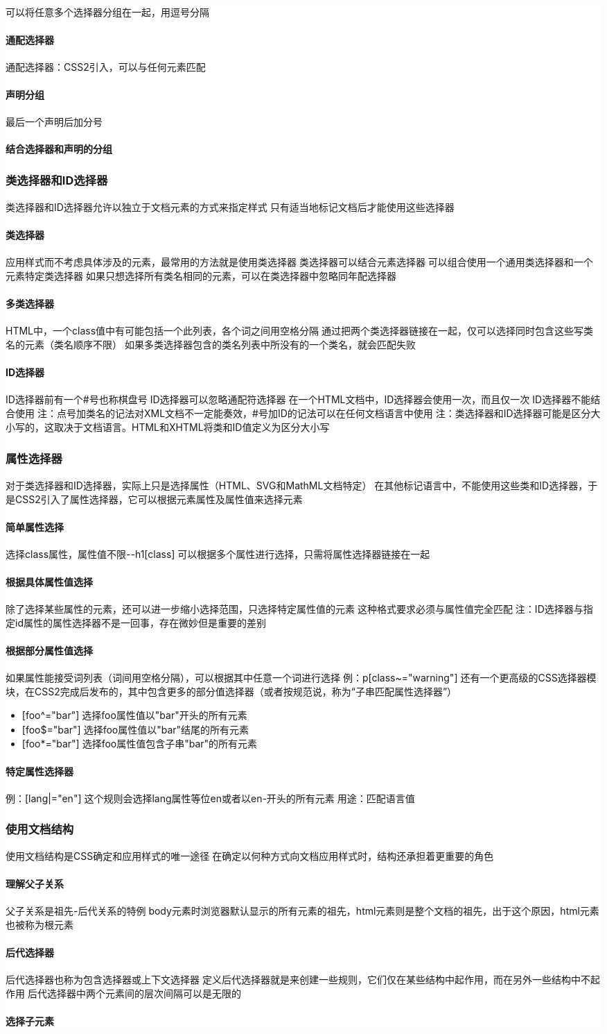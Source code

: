 可以将任意多个选择器分组在一起，用逗号分隔
#### 通配选择器
通配选择器：CSS2引入，可以与任何元素匹配
#### 声明分组
最后一个声明后加分号
#### 结合选择器和声明的分组
### 类选择器和ID选择器
类选择器和ID选择器允许以独立于文档元素的方式来指定样式
只有适当地标记文档后才能使用这些选择器
#### 类选择器
应用样式而不考虑具体涉及的元素，最常用的方法就是使用类选择器
类选择器可以结合元素选择器
可以组合使用一个通用类选择器和一个元素特定类选择器
如果只想选择所有类名相同的元素，可以在类选择器中忽略同年配选择器
#### 多类选择器
HTML中，一个class值中有可能包括一个此列表，各个词之间用空格分隔
通过把两个类选择器链接在一起，仅可以选择同时包含这些写类名的元素（类名顺序不限）
如果多类选择器包含的类名列表中所没有的一个类名，就会匹配失败
#### ID选择器
ID选择器前有一个#号也称棋盘号
ID选择器可以忽略通配符选择器
在一个HTML文档中，ID选择器会使用一次，而且仅一次
ID选择器不能结合使用
注：点号加类名的记法对XML文档不一定能奏效，#号加ID的记法可以在任何文档语言中使用
注：类选择器和ID选择器可能是区分大小写的，这取决于文档语言。HTML和XHTML将类和ID值定义为区分大小写
### 属性选择器
对于类选择器和ID选择器，实际上只是选择属性（HTML、SVG和MathML文档特定）
在其他标记语言中，不能使用这些类和ID选择器，于是CSS2引入了属性选择器，它可以根据元素属性及属性值来选择元素
#### 简单属性选择
选择class属性，属性值不限--h1[class]
可以根据多个属性进行选择，只需将属性选择器链接在一起
#### 根据具体属性值选择
除了选择某些属性的元素，还可以进一步缩小选择范围，只选择特定属性值的元素
这种格式要求必须与属性值完全匹配
注：ID选择器与指定id属性的属性选择器不是一回事，存在微妙但是重要的差别
#### 根据部分属性值选择
如果属性能接受词列表（词间用空格分隔），可以根据其中任意一个词进行选择
例：p[class~="warning"]
还有一个更高级的CSS选择器模块，在CSS2完成后发布的，其中包含更多的部分值选择器（或者按规范说，称为“子串匹配属性选择器”）
* [foo^="bar"] 选择foo属性值以"bar"开头的所有元素
* [foo$="bar"] 选择foo属性值以"bar"结尾的所有元素
* [foo*="bar"] 选择foo属性值包含子串"bar"的所有元素
#### 特定属性选择器
例：[lang|="en"] 这个规则会选择lang属性等位en或者以en-开头的所有元素
用途：匹配语言值
### 使用文档结构
使用文档结构是CSS确定和应用样式的唯一途径
在确定以何种方式向文档应用样式时，结构还承担着更重要的角色
#### 理解父子关系
父子关系是祖先-后代关系的特例
body元素时浏览器默认显示的所有元素的祖先，html元素则是整个文档的祖先，出于这个原因，html元素也被称为根元素
#### 后代选择器
后代选择器也称为包含选择器或上下文选择器
定义后代选择器就是来创建一些规则，它们仅在某些结构中起作用，而在另外一些结构中不起作用
后代选择器中两个元素间的层次间隔可以是无限的
#### 选择子元素